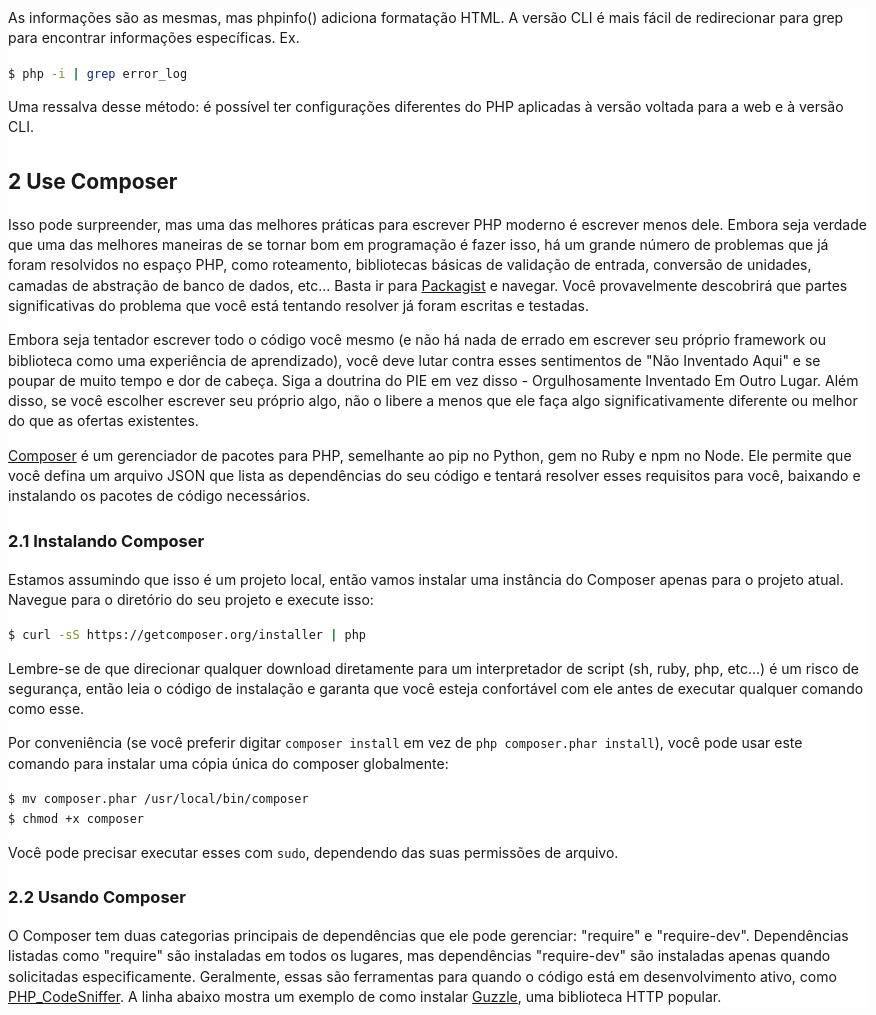 As informações são as mesmas, mas phpinfo() adiciona formatação HTML. A versão CLI é mais fácil de redirecionar para grep para encontrar informações específicas. Ex.

```bash
$ php -i | grep error_log
```

Uma ressalva desse método: é possível ter configurações diferentes do PHP aplicadas à versão voltada para a web e à versão CLI.

2 Use Composer
--------------

Isso pode surpreender, mas uma das melhores práticas para escrever PHP moderno é escrever menos dele. Embora seja verdade que uma das melhores maneiras de se tornar bom em programação é fazer isso, há um grande número de problemas que já foram resolvidos no espaço PHP, como roteamento, bibliotecas básicas de validação de entrada, conversão de unidades, camadas de abstração de banco de dados, etc... Basta ir para [Packagist](https://www.packagist.org/) e navegar. Você provavelmente descobrirá que partes significativas do problema que você está tentando resolver já foram escritas e testadas.

Embora seja tentador escrever todo o código você mesmo (e não há nada de errado em escrever seu próprio framework ou biblioteca como uma experiência de aprendizado), você deve lutar contra esses sentimentos de "Não Inventado Aqui" e se poupar de muito tempo e dor de cabeça. Siga a doutrina do PIE em vez disso - Orgulhosamente Inventado Em Outro Lugar. Além disso, se você escolher escrever seu próprio algo, não o libere a menos que ele faça algo significativamente diferente ou melhor do que as ofertas existentes.

[Composer](https://www.getcomposer.org/) é um gerenciador de pacotes para PHP, semelhante ao pip no Python, gem no Ruby e npm no Node. Ele permite que você defina um arquivo JSON que lista as dependências do seu código e tentará resolver esses requisitos para você, baixando e instalando os pacotes de código necessários.

### 2.1 Instalando Composer

Estamos assumindo que isso é um projeto local, então vamos instalar uma instância do Composer apenas para o projeto atual. Navegue para o diretório do seu projeto e execute isso:
```bash
$ curl -sS https://getcomposer.org/installer | php
```

Lembre-se de que direcionar qualquer download diretamente para um interpretador de script (sh, ruby, php, etc...) é um risco de segurança, então leia o código de instalação e garanta que você esteja confortável com ele antes de executar qualquer comando como esse.

Por conveniência (se você preferir digitar `composer install` em vez de `php composer.phar install`), você pode usar este comando para instalar uma cópia única do composer globalmente:

```bash
$ mv composer.phar /usr/local/bin/composer
$ chmod +x composer
```

Você pode precisar executar esses com `sudo`, dependendo das suas permissões de arquivo.

### 2.2 Usando Composer

O Composer tem duas categorias principais de dependências que ele pode gerenciar: "require" e "require-dev". Dependências listadas como "require" são instaladas em todos os lugares, mas dependências "require-dev" são instaladas apenas quando solicitadas especificamente. Geralmente, essas são ferramentas para quando o código está em desenvolvimento ativo, como [PHP_CodeSniffer](https://github.com/squizlabs/PHP_CodeSniffer). A linha abaixo mostra um exemplo de como instalar [Guzzle](http://docs.guzzlephp.org/en/latest/), uma biblioteca HTTP popular.
